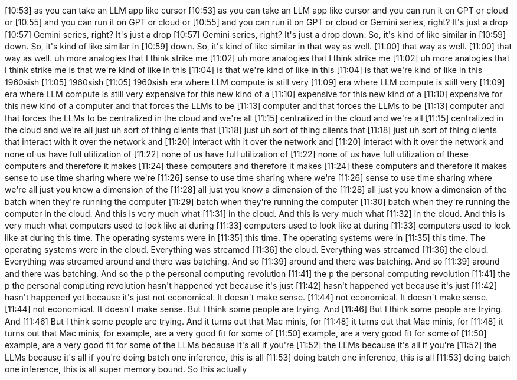 [10:53] as you can take an LLM app like cursor
[10:53] as you can take an LLM app like cursor and you can run it on GPT or cloud or
[10:55] and you can run it on GPT or cloud or
[10:55] and you can run it on GPT or cloud or Gemini series, right? It's just a drop
[10:57] Gemini series, right? It's just a drop
[10:57] Gemini series, right? It's just a drop down. So, it's kind of like similar in
[10:59] down. So, it's kind of like similar in
[10:59] down. So, it's kind of like similar in that way as well.
[11:00] that way as well.
[11:00] that way as well. uh more analogies that I think strike me
[11:02] uh more analogies that I think strike me
[11:02] uh more analogies that I think strike me is that we're kind of like in this
[11:04] is that we're kind of like in this
[11:04] is that we're kind of like in this 1960sish
[11:05] 1960sish
[11:05] 1960sish era where LLM compute is still very
[11:09] era where LLM compute is still very
[11:09] era where LLM compute is still very expensive for this new kind of a
[11:10] expensive for this new kind of a
[11:10] expensive for this new kind of a computer and that forces the LLMs to be
[11:13] computer and that forces the LLMs to be
[11:13] computer and that forces the LLMs to be centralized in the cloud and we're all
[11:15] centralized in the cloud and we're all
[11:15] centralized in the cloud and we're all just uh sort of thing clients that
[11:18] just uh sort of thing clients that
[11:18] just uh sort of thing clients that interact with it over the network and
[11:20] interact with it over the network and
[11:20] interact with it over the network and none of us have full utilization of
[11:22] none of us have full utilization of
[11:22] none of us have full utilization of these computers and therefore it makes
[11:24] these computers and therefore it makes
[11:24] these computers and therefore it makes sense to use time sharing where we're
[11:26] sense to use time sharing where we're
[11:26] sense to use time sharing where we're all just you know a dimension of the
[11:28] all just you know a dimension of the
[11:28] all just you know a dimension of the batch when they're running the computer
[11:29] batch when they're running the computer
[11:30] batch when they're running the computer in the cloud. And this is very much what
[11:31] in the cloud. And this is very much what
[11:32] in the cloud. And this is very much what computers used to look like at during
[11:33] computers used to look like at during
[11:33] computers used to look like at during this time. The operating systems were in
[11:35] this time. The operating systems were in
[11:35] this time. The operating systems were in the cloud. Everything was streamed
[11:36] the cloud. Everything was streamed
[11:36] the cloud. Everything was streamed around and there was batching. And so
[11:39] around and there was batching. And so
[11:39] around and there was batching. And so the p the personal computing revolution
[11:41] the p the personal computing revolution
[11:41] the p the personal computing revolution hasn't happened yet because it's just
[11:42] hasn't happened yet because it's just
[11:42] hasn't happened yet because it's just not economical. It doesn't make sense.
[11:44] not economical. It doesn't make sense.
[11:44] not economical. It doesn't make sense. But I think some people are trying. And
[11:46] But I think some people are trying. And
[11:46] But I think some people are trying. And it turns out that Mac minis, for
[11:48] it turns out that Mac minis, for
[11:48] it turns out that Mac minis, for example, are a very good fit for some of
[11:50] example, are a very good fit for some of
[11:50] example, are a very good fit for some of the LLMs because it's all if you're
[11:52] the LLMs because it's all if you're
[11:52] the LLMs because it's all if you're doing batch one inference, this is all
[11:53] doing batch one inference, this is all
[11:53] doing batch one inference, this is all super memory bound. So this actually